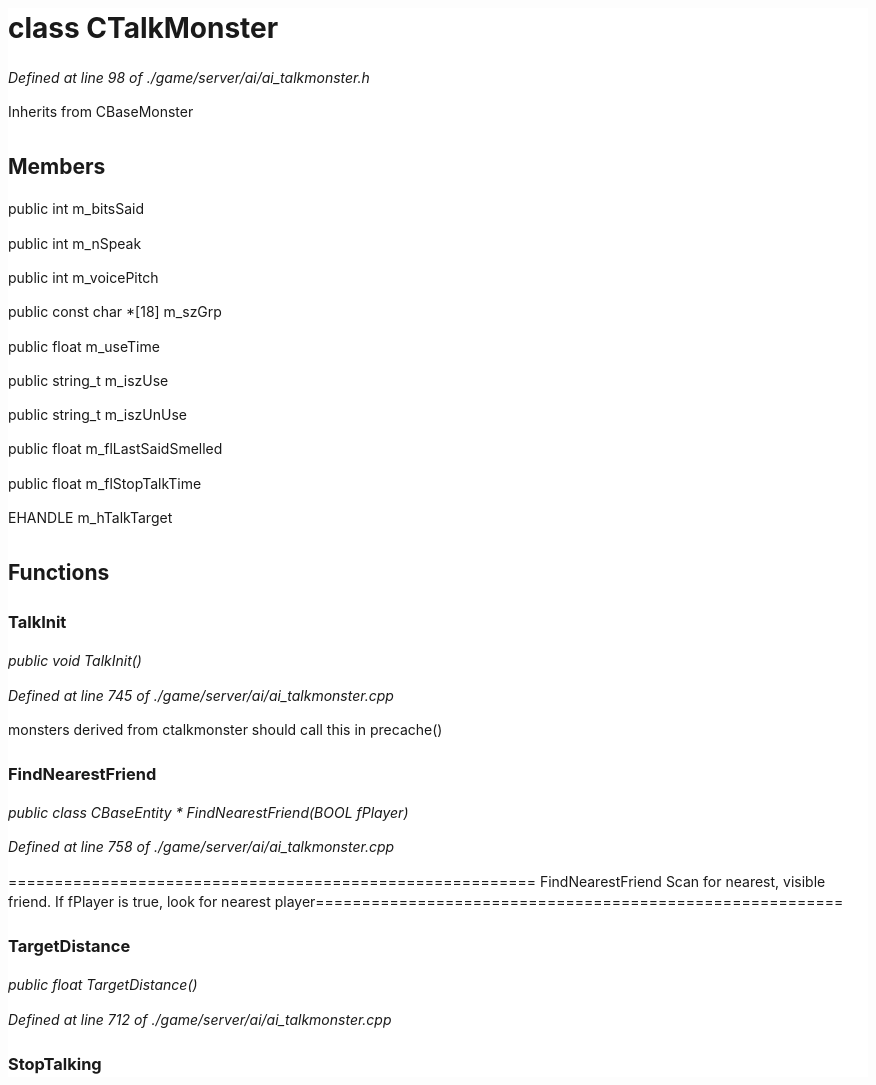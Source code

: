 # class CTalkMonster

*Defined at line 98 of ./game/server/ai/ai_talkmonster.h*

Inherits from CBaseMonster



## Members

public int m_bitsSaid

public int m_nSpeak

public int m_voicePitch

public const char *[18] m_szGrp

public float m_useTime

public string_t m_iszUse

public string_t m_iszUnUse

public float m_flLastSaidSmelled

public float m_flStopTalkTime

EHANDLE m_hTalkTarget



## Functions

### TalkInit

*public void TalkInit()*

*Defined at line 745 of ./game/server/ai/ai_talkmonster.cpp*

 monsters derived from ctalkmonster should call this in precache()

### FindNearestFriend

*public class CBaseEntity * FindNearestFriend(BOOL fPlayer)*

*Defined at line 758 of ./game/server/ai/ai_talkmonster.cpp*

========================================================= FindNearestFriend Scan for nearest, visible friend. If fPlayer is true, look for nearest player=========================================================

### TargetDistance

*public float TargetDistance()*

*Defined at line 712 of ./game/server/ai/ai_talkmonster.cpp*

### StopTalking
